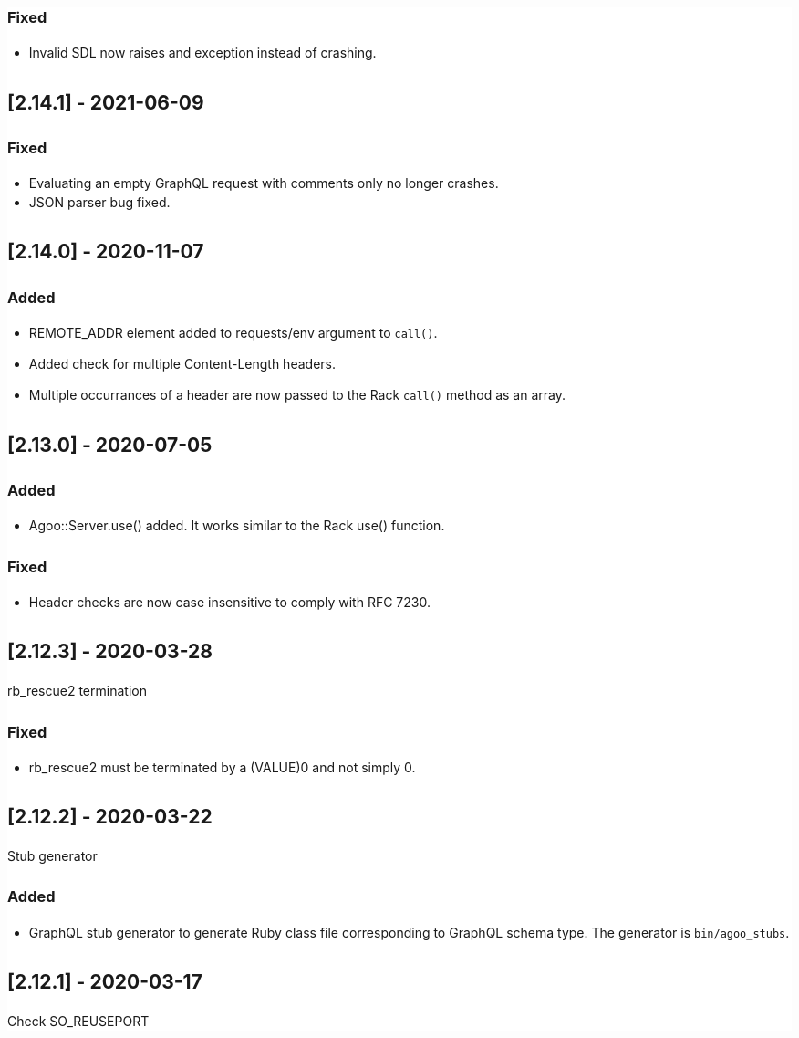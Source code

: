 ### Fixed
- Invalid SDL now raises and exception instead of crashing.

## [2.14.1] - 2021-06-09

### Fixed
- Evaluating an empty GraphQL request with comments only no longer crashes.
- JSON parser bug fixed.

## [2.14.0] - 2020-11-07

### Added

- REMOTE_ADDR element added to requests/env argument to `call()`.

- Added check for multiple Content-Length headers.

- Multiple occurrances of a header are now passed to the Rack `call()` method as an array.

## [2.13.0] - 2020-07-05

### Added

- Agoo::Server.use() added. It works similar to the Rack use() function.

### Fixed

- Header checks are now case insensitive to comply with RFC 7230.

## [2.12.3] - 2020-03-28

rb_rescue2 termination

### Fixed

- rb_rescue2 must be terminated by a (VALUE)0 and not simply 0.

## [2.12.2] - 2020-03-22

Stub generator

### Added

- GraphQL stub generator to generate Ruby class file corresponding to GraphQL schema type. The generator is `bin/agoo_stubs`.

## [2.12.1] - 2020-03-17

Check SO_REUSEPORT
